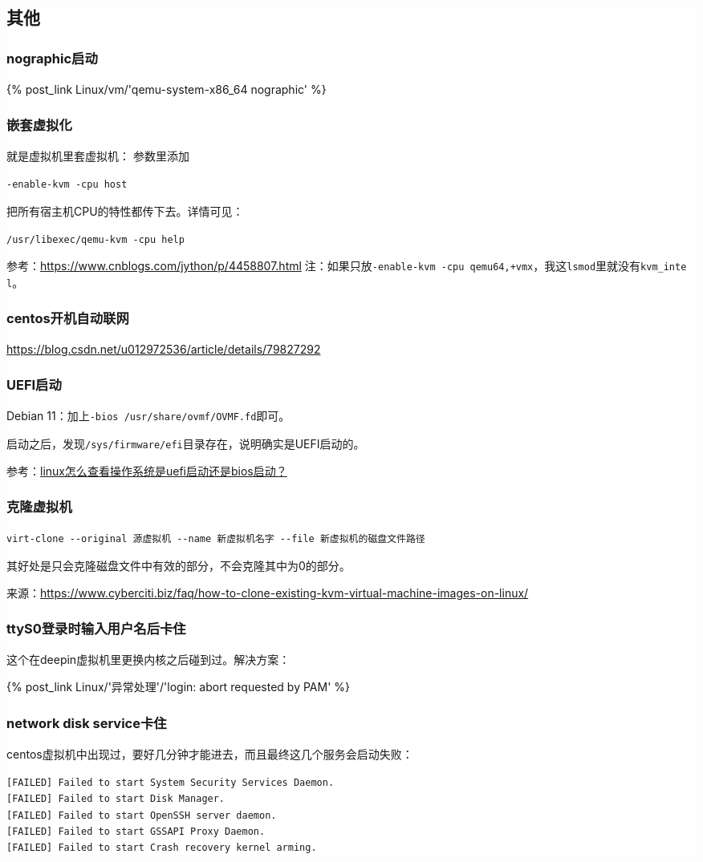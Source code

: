 ## 其他

### nographic启动

{% post_link Linux/vm/'qemu-system-x86_64 nographic' %}

### 嵌套虚拟化

就是虚拟机里套虚拟机：
参数里添加

```text
-enable-kvm -cpu host
```

把所有宿主机CPU的特性都传下去。详情可见：

```shell
/usr/libexec/qemu-kvm -cpu help
```

参考：<https://www.cnblogs.com/jython/p/4458807.html>
注：如果只放`-enable-kvm -cpu qemu64,+vmx`，我这`lsmod`里就没有`kvm_intel`。

### centos开机自动联网

<https://blog.csdn.net/u012972536/article/details/79827292>

### UEFI启动

Debian 11：加上`-bios /usr/share/ovmf/OVMF.fd`即可。

启动之后，发现`/sys/firmware/efi`目录存在，说明确实是UEFI启动的。

参考：[linux怎么查看操作系统是uefi启动还是bios启动？](https://blog.csdn.net/weixin_50698817/article/details/123530442)

### 克隆虚拟机

```shell
virt-clone --original 源虚拟机 --name 新虚拟机名字 --file 新虚拟机的磁盘文件路径
```

其好处是只会克隆磁盘文件中有效的部分，不会克隆其中为0的部分。

来源：<https://www.cyberciti.biz/faq/how-to-clone-existing-kvm-virtual-machine-images-on-linux/>

### ttyS0登录时输入用户名后卡住

这个在deepin虚拟机里更换内核之后碰到过。解决方案：

{% post_link Linux/'异常处理'/'login: abort requested by PAM' %}

### network disk service卡住

centos虚拟机中出现过，要好几分钟才能进去，而且最终这几个服务会启动失败：

```text
[FAILED] Failed to start System Security Services Daemon.
[FAILED] Failed to start Disk Manager.
[FAILED] Failed to start OpenSSH server daemon.
[FAILED] Failed to start GSSAPI Proxy Daemon.
[FAILED] Failed to start Crash recovery kernel arming.
```
